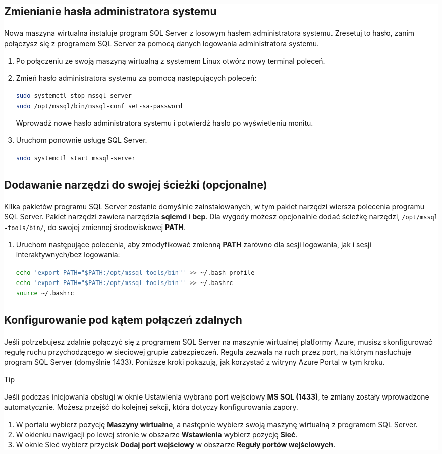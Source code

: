 ## <a name="change-the-sa-password"></a><a id="password"></a> Zmienianie hasła administratora systemu

Nowa maszyna wirtualna instaluje program SQL Server z losowym hasłem administratora systemu. Zresetuj to hasło, zanim połączysz się z programem SQL Server za pomocą danych logowania administratora systemu.

1. Po połączeniu ze swoją maszyną wirtualną z systemem Linux otwórz nowy terminal poleceń.

1. Zmień hasło administratora systemu za pomocą następujących poleceń:

   ```bash
   sudo systemctl stop mssql-server
   sudo /opt/mssql/bin/mssql-conf set-sa-password
   ```

   Wprowadź nowe hasło administratora systemu i potwierdź hasło po wyświetleniu monitu.

1. Uruchom ponownie usługę SQL Server.

   ```bash
   sudo systemctl start mssql-server
   ```

## <a name="add-the-tools-to-your-path-optional"></a>Dodawanie narzędzi do swojej ścieżki (opcjonalne)

Kilka [pakietów](sql-server-on-linux-vm-what-is-iaas-overview.md#packages) programu SQL Server zostanie domyślnie zainstalowanych, w tym pakiet narzędzi wiersza polecenia programu SQL Server. Pakiet narzędzi zawiera narzędzia **sqlcmd** i **bcp**. Dla wygody możesz opcjonalnie dodać ścieżkę narzędzi, `/opt/mssql-tools/bin/`, do swojej zmiennej środowiskowej **PATH**.

1. Uruchom następujące polecenia, aby zmodyfikować zmienną **PATH** zarówno dla sesji logowania, jak i sesji interaktywnych/bez logowania:

   ```bash
   echo 'export PATH="$PATH:/opt/mssql-tools/bin"' >> ~/.bash_profile
   echo 'export PATH="$PATH:/opt/mssql-tools/bin"' >> ~/.bashrc
   source ~/.bashrc
   ```

## <a name="configure-for-remote-connections"></a><a id="remote"></a> Konfigurowanie pod kątem połączeń zdalnych

Jeśli potrzebujesz zdalnie połączyć się z programem SQL Server na maszynie wirtualnej platformy Azure, musisz skonfigurować regułę ruchu przychodzącego w sieciowej grupie zabezpieczeń. Reguła zezwala na ruch przez port, na którym nasłuchuje program SQL Server (domyślnie 1433). Poniższe kroki pokazują, jak korzystać z witryny Azure Portal w tym kroku.

> [!TIP]
> Jeśli podczas inicjowania obsługi w oknie Ustawienia wybrano port wejściowy **MS SQL (1433)**, te zmiany zostały wprowadzone automatycznie. Możesz przejść do kolejnej sekcji, która dotyczy konfigurowania zapory.

1. W portalu wybierz pozycję **Maszyny wirtualne**, a następnie wybierz swoją maszynę wirtualną z programem SQL Server.
1. W okienku nawigacji po lewej stronie w obszarze **Wstawienia** wybierz pozycję **Sieć**.
1. W oknie Sieć wybierz przycisk **Dodaj port wejściowy** w obszarze **Reguły portów wejściowych**.
